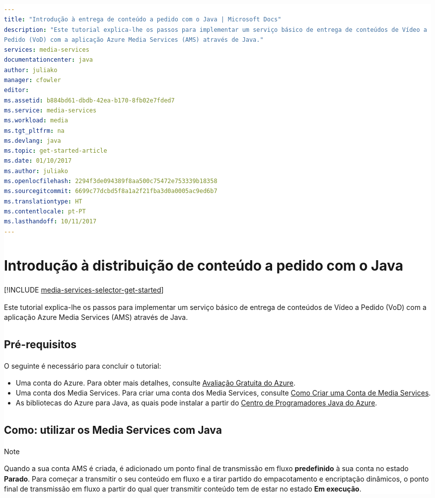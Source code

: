 ```yaml
---
title: "Introdução à entrega de conteúdo a pedido com o Java | Microsoft Docs"
description: "Este tutorial explica-lhe os passos para implementar um serviço básico de entrega de conteúdos de Vídeo a Pedido (VoD) com a aplicação Azure Media Services (AMS) através de Java."
services: media-services
documentationcenter: java
author: juliako
manager: cfowler
editor: 
ms.assetid: b884bd61-dbdb-42ea-b170-8fb02e7fded7
ms.service: media-services
ms.workload: media
ms.tgt_pltfrm: na
ms.devlang: java
ms.topic: get-started-article
ms.date: 01/10/2017
ms.author: juliako
ms.openlocfilehash: 2294f3de094389f8aa500c75472e753339b18358
ms.sourcegitcommit: 6699c77dcbd5f8a1a2f21fba3d0a0005ac9ed6b7
ms.translationtype: HT
ms.contentlocale: pt-PT
ms.lasthandoff: 10/11/2017
---
```

# <a name="get-started-with-delivering-content-on-demand-using-java"></a>Introdução à distribuição de conteúdo a pedido com o Java
[!INCLUDE [media-services-selector-get-started](../../includes/media-services-selector-get-started.md)]

Este tutorial explica-lhe os passos para implementar um serviço básico de entrega de conteúdos de Vídeo a Pedido (VoD) com a aplicação Azure Media Services (AMS) através de Java.

## <a name="prerequisites"></a>Pré-requisitos

O seguinte é necessário para concluir o tutorial:

* Uma conta do Azure. Para obter mais detalhes, consulte [Avaliação Gratuita do Azure](https://azure.microsoft.com/pricing/free-trial/). 
* Uma conta dos Media Services. Para criar uma conta dos Media Services, consulte [Como Criar uma Conta de Media Services](media-services-portal-create-account.md).
* As bibliotecas do Azure para Java, as quais pode instalar a partir do [Centro de Programadores Java do Azure][Azure Java Developer Center].

## <a name="how-to-use-media-services-with-java"></a>Como: utilizar os Media Services com Java

>[!NOTE]
>Quando a sua conta AMS é criada, é adicionado um ponto final de transmissão em fluxo **predefinido** à sua conta no estado **Parado**. Para começar a transmitir o seu conteúdo em fluxo e a tirar partido do empacotamento e encriptação dinâmicos, o ponto final de transmissão em fluxo a partir do qual quer transmitir conteúdo tem de estar no estado **Em execução**. 


[Azure Java Developer Center]: http://azure.microsoft.com/develop/java/
[Azure Libraries for Java documentation]: http://dl.windowsazure.com/javadoc/
[Media Services Client Development]: http://msdn.microsoft.com/library/windowsazure/dn223283.aspx